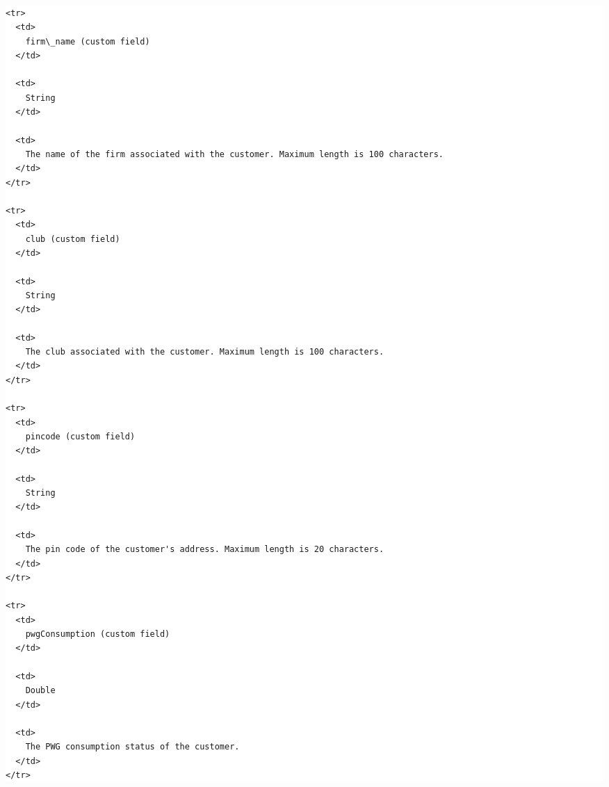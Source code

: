     <tr>
      <td>
        firm\_name (custom field)
      </td>

      <td>
        String
      </td>

      <td>
        The name of the firm associated with the customer. Maximum length is 100 characters.
      </td>
    </tr>

    <tr>
      <td>
        club (custom field)
      </td>

      <td>
        String
      </td>

      <td>
        The club associated with the customer. Maximum length is 100 characters.
      </td>
    </tr>

    <tr>
      <td>
        pincode (custom field)
      </td>

      <td>
        String
      </td>

      <td>
        The pin code of the customer's address. Maximum length is 20 characters.
      </td>
    </tr>

    <tr>
      <td>
        pwgConsumption (custom field)
      </td>

      <td>
        Double
      </td>

      <td>
        The PWG consumption status of the customer.
      </td>
    </tr>
